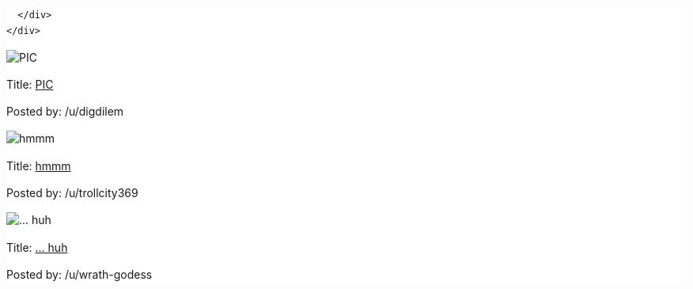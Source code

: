      </div>
    </div>
  </div>
</div>

<div class="card">
  <div class="card-image">
    <img class="post-img" src="https://i.redd.it/0rs04g8dnao51.jpg" alt="PIC" title="PIC" />
  </div>
  <div class="card-content">
    <div class="media">
      <div class="media-content">
        <p class="title is-4">
           Title: <a href="https://www.reddit.com/r/nocontextpics/comments/iwcq9b/pic/">PIC</a>
        </p>
        <p class="subtitle is-4">Posted by: /u/digdilem</p>
      </div>
    </div>
  </div>
</div>

<div class="card">
  <div class="card-image">
    <img class="post-img" src="https://i.redd.it/w4oy3sqy9do51.jpg" alt="hmmm" title="hmmm" />
  </div>
  <div class="card-content">
    <div class="media">
      <div class="media-content">
        <p class="title is-4">
           Title: <a href="https://www.reddit.com/r/hmmm/comments/iwm5gc/hmmm/">hmmm</a>
        </p>
        <p class="subtitle is-4">Posted by: /u/trollcity369</p>
      </div>
    </div>
  </div>
</div>

<div class="card">
  <div class="card-image">
    <img class="post-img" src="https://i.redd.it/kk7eq25en6o51.jpg" alt="... huh" title="... huh" />
  </div>
  <div class="card-content">
    <div class="media">
      <div class="media-content">
        <p class="title is-4">
           Title: <a href="https://www.reddit.com/r/Funnypics/comments/iw2bx6/huh/">... huh</a>
        </p>
        <p class="subtitle is-4">Posted by: /u/wrath-godess</p>
      </div>
    </div>
  </div>
</div>

